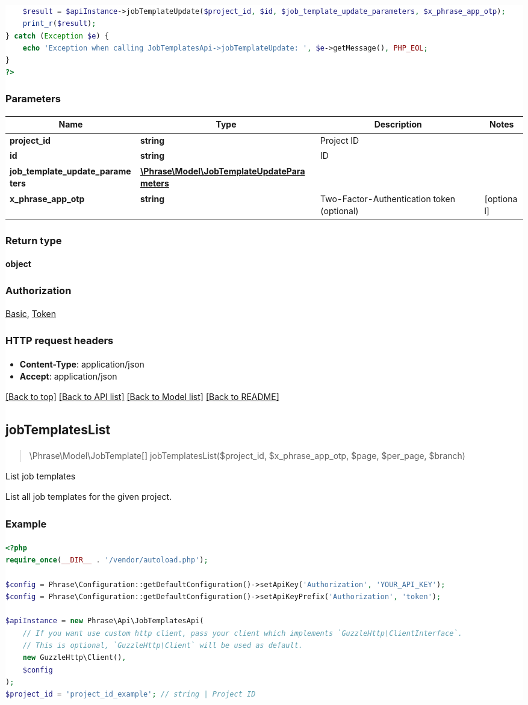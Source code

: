 ```php
    $result = $apiInstance->jobTemplateUpdate($project_id, $id, $job_template_update_parameters, $x_phrase_app_otp);
    print_r($result);
} catch (Exception $e) {
    echo 'Exception when calling JobTemplatesApi->jobTemplateUpdate: ', $e->getMessage(), PHP_EOL;
}
?>
```

### Parameters


Name | Type | Description  | Notes
------------- | ------------- | ------------- | -------------
 **project_id** | **string**| Project ID |
 **id** | **string**| ID |
 **job_template_update_parameters** | [**\Phrase\Model\JobTemplateUpdateParameters**](../Model/JobTemplateUpdateParameters.md)|  |
 **x_phrase_app_otp** | **string**| Two-Factor-Authentication token (optional) | [optional]

### Return type

**object**

### Authorization

[Basic](../../README.md#Basic), [Token](../../README.md#Token)

### HTTP request headers

- **Content-Type**: application/json
- **Accept**: application/json

[[Back to top]](#) [[Back to API list]](../../README.md#documentation-for-api-endpoints)
[[Back to Model list]](../../README.md#documentation-for-models)
[[Back to README]](../../README.md)


## jobTemplatesList

> \Phrase\Model\JobTemplate[] jobTemplatesList($project_id, $x_phrase_app_otp, $page, $per_page, $branch)

List job templates

List all job templates for the given project.

### Example

```php
<?php
require_once(__DIR__ . '/vendor/autoload.php');

$config = Phrase\Configuration::getDefaultConfiguration()->setApiKey('Authorization', 'YOUR_API_KEY');
$config = Phrase\Configuration::getDefaultConfiguration()->setApiKeyPrefix('Authorization', 'token');

$apiInstance = new Phrase\Api\JobTemplatesApi(
    // If you want use custom http client, pass your client which implements `GuzzleHttp\ClientInterface`.
    // This is optional, `GuzzleHttp\Client` will be used as default.
    new GuzzleHttp\Client(),
    $config
);
$project_id = 'project_id_example'; // string | Project ID
```